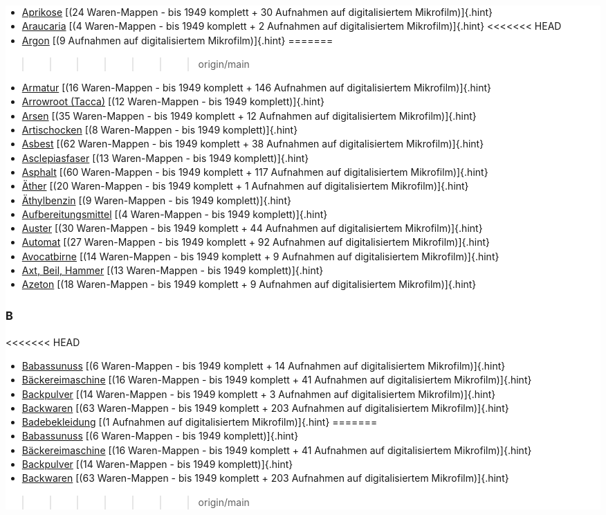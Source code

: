 - [Aprikose](i/142001/about.de.html) [(24  Waren-Mappen - bis 1949 komplett + 30 Aufnahmen auf digitalisiertem Mikrofilm)]{.hint}<a name='PLW04-Zs02'></a>
- [Araucaria](i/142002/about.de.html) [(4  Waren-Mappen - bis 1949 komplett + 2 Aufnahmen auf digitalisiertem Mikrofilm)]{.hint}<a name='PLW06-Hz01'></a>
<<<<<<< HEAD
- [Argon](i/232122/about.de.html) [(9 Aufnahmen auf digitalisiertem Mikrofilm)]{.hint}<a name='PID13-Ae18'></a>
=======
>>>>>>> origin/main
- [Armatur](i/142004/about.de.html) [(16  Waren-Mappen - bis 1949 komplett + 146 Aufnahmen auf digitalisiertem Mikrofilm)]{.hint}<a name='PID08-Ar'></a>
- [Arrowroot (Tacca)](i/142005/about.de.html) [(12  Waren-Mappen - bis 1949 komplett)]{.hint}<a name='PLW04-Kf01'></a>
- [Arsen](i/142006/about.de.html) [(35  Waren-Mappen - bis 1949 komplett + 12 Aufnahmen auf digitalisiertem Mikrofilm)]{.hint}<a name='PID07.01-Hm02'></a>
- [Artischocken](i/142012/about.de.html) [(8  Waren-Mappen - bis 1949 komplett)]{.hint}<a name='PLW04-Gm01'></a>
- [Asbest](i/142014/about.de.html) [(62  Waren-Mappen - bis 1949 komplett + 38 Aufnahmen auf digitalisiertem Mikrofilm)]{.hint}<a name='PID23-As'></a>
- [Asclepiasfaser](i/142013/about.de.html) [(13  Waren-Mappen - bis 1949 komplett)]{.hint}<a name='PID19-Nf06'></a>
- [Asphalt](i/142016/about.de.html) [(60  Waren-Mappen - bis 1949 komplett + 117 Aufnahmen auf digitalisiertem Mikrofilm)]{.hint}<a name='PID22-Bd01'></a>
- [Äther](i/141945/about.de.html) [(20  Waren-Mappen - bis 1949 komplett + 1 Aufnahmen auf digitalisiertem Mikrofilm)]{.hint}<a name='PID13-Ko01'></a>
- [Äthylbenzin](i/141946/about.de.html) [(9  Waren-Mappen - bis 1949 komplett)]{.hint}<a name='PID13.02-Ks01'></a>
- [Aufbereitungsmittel](i/142018/about.de.html) [(4  Waren-Mappen - bis 1949 komplett)]{.hint}<a name='PID13-Rm'></a>
- [Auster](i/142019/about.de.html) [(30  Waren-Mappen - bis 1949 komplett + 44 Aufnahmen auf digitalisiertem Mikrofilm)]{.hint}<a name='PLW07-Mt02'></a>
- [Automat](i/142020/about.de.html) [(27  Waren-Mappen - bis 1949 komplett + 92 Aufnahmen auf digitalisiertem Mikrofilm)]{.hint}<a name='PID08-Au'></a>
- [Avocatbirne](i/142021/about.de.html) [(14  Waren-Mappen - bis 1949 komplett + 9 Aufnahmen auf digitalisiertem Mikrofilm)]{.hint}<a name='PLW04-Ob02'></a>
- [Axt, Beil, Hammer](i/141947/about.de.html) [(13  Waren-Mappen - bis 1949 komplett)]{.hint}<a name='PID07.03-Wz01'></a>
- [Azeton](i/142022/about.de.html) [(18  Waren-Mappen - bis 1949 komplett + 9 Aufnahmen auf digitalisiertem Mikrofilm)]{.hint}<a name='PID13-Ko03'></a>

### B <a name='id_B'></a>

<<<<<<< HEAD
- [Babassunuss](i/142023/about.de.html) [(6  Waren-Mappen - bis 1949 komplett + 14 Aufnahmen auf digitalisiertem Mikrofilm)]{.hint}<a name='PLW04-Nu01'></a>
- [Bäckereimaschine](i/142027/about.de.html) [(16  Waren-Mappen - bis 1949 komplett + 41 Aufnahmen auf digitalisiertem Mikrofilm)]{.hint}<a name='PID08-Nm01'></a>
- [Backpulver](i/142024/about.de.html) [(14  Waren-Mappen - bis 1949 komplett + 3 Aufnahmen auf digitalisiertem Mikrofilm)]{.hint}<a name='PID13-Lm01'></a>
- [Backwaren](i/142026/about.de.html) [(63  Waren-Mappen - bis 1949 komplett + 203 Aufnahmen auf digitalisiertem Mikrofilm)]{.hint}<a name='PID20-Ba'></a>
- [Badebekleidung](i/231260/about.de.html) [(1 Aufnahmen auf digitalisiertem Mikrofilm)]{.hint}<a name='PID19-Bz10'></a>
=======
- [Babassunuss](i/142023/about.de.html) [(6  Waren-Mappen - bis 1949 komplett)]{.hint}<a name='PLW04-Nu01'></a>
- [Bäckereimaschine](i/142027/about.de.html) [(16  Waren-Mappen - bis 1949 komplett + 41 Aufnahmen auf digitalisiertem Mikrofilm)]{.hint}<a name='PID08-Nm01'></a>
- [Backpulver](i/142024/about.de.html) [(14  Waren-Mappen - bis 1949 komplett)]{.hint}<a name='PID13-Lm01'></a>
- [Backwaren](i/142026/about.de.html) [(63  Waren-Mappen - bis 1949 komplett + 203 Aufnahmen auf digitalisiertem Mikrofilm)]{.hint}<a name='PID20-Ba'></a>
>>>>>>> origin/main
